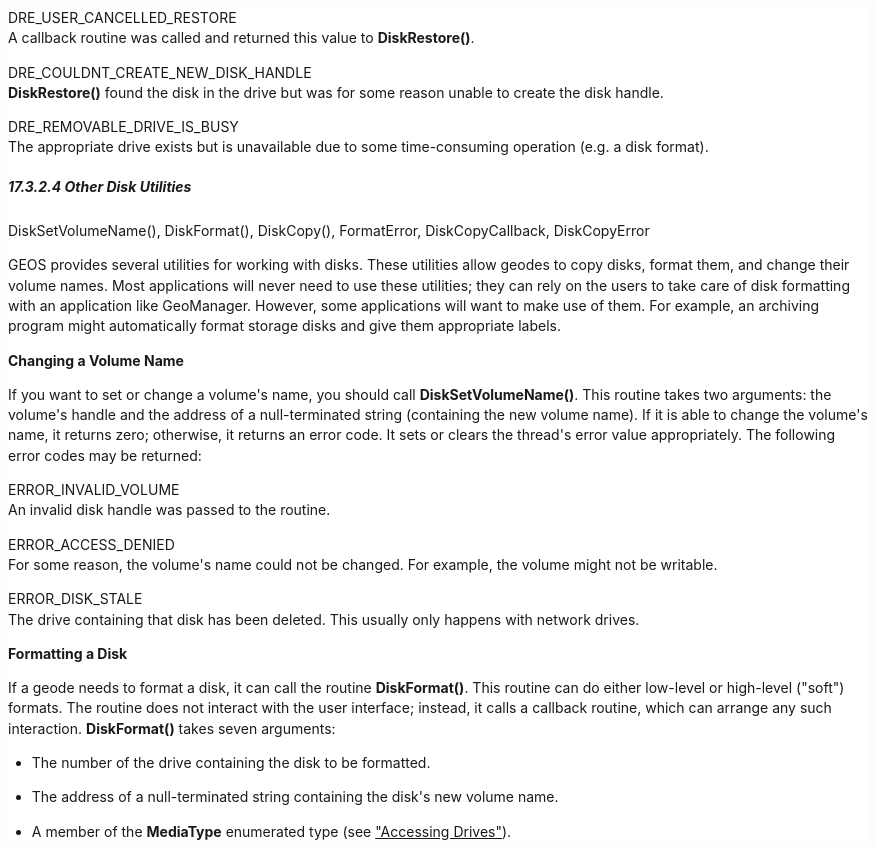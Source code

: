 DRE_USER_CANCELLED_RESTORE  
A callback routine was called and returned this value to 
**DiskRestore()**.

DRE_COULDNT_CREATE_NEW_DISK_HANDLE  
**DiskRestore()** found the disk in the drive but was for some 
reason unable to create the disk handle.

DRE_REMOVABLE_DRIVE_IS_BUSY  
The appropriate drive exists but is unavailable due to some 
time-consuming operation (e.g. a disk format).

##### 17.3.2.4 Other Disk Utilities

DiskSetVolumeName(), DiskFormat(), DiskCopy(), FormatError, 
DiskCopyCallback, DiskCopyError

GEOS provides several utilities for working with disks. These utilities allow 
geodes to copy disks, format them, and change their volume names. Most 
applications will never need to use these utilities; they can rely on the users 
to take care of disk formatting with an application like GeoManager. 
However, some applications will want to make use of them. For example, an 
archiving program might automatically format storage disks and give them 
appropriate labels.

**Changing a Volume Name**

If you want to set or change a volume's name, you should call 
**DiskSetVolumeName()**. This routine takes two arguments: the volume's 
handle and the address of a null-terminated string (containing the new 
volume name). If it is able to change the volume's name, it returns zero; 
otherwise, it returns an error code. It sets or clears the thread's error value 
appropriately. The following error codes may be returned:

ERROR_INVALID_VOLUME  
An invalid disk handle was passed to the routine.

ERROR_ACCESS_DENIED  
For some reason, the volume's name could not be changed. For 
example, the volume might not be writable.

ERROR_DISK_STALE  
The drive containing that disk has been deleted. This usually 
only happens with network drives.

**Formatting a Disk**

If a geode needs to format a disk, it can call the routine **DiskFormat()**. This 
routine can do either low-level or high-level ("soft") formats. The routine does 
not interact with the user interface; instead, it calls a callback routine, which 
can arrange any such interaction. **DiskFormat()** takes seven arguments:

+ The number of the drive containing the disk to be formatted.

+ The address of a null-terminated string containing the disk's new volume 
name.

+ A member of the **MediaType** enumerated type (see ["Accessing Drives"](#17431-accessing-drives)).
